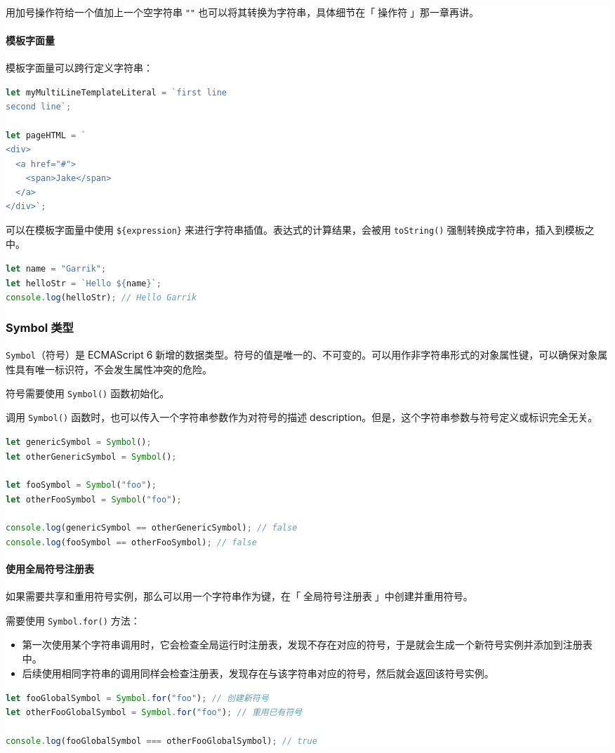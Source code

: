
用加号操作符给一个值加上一个空字符串 `""` 也可以将其转换为字符串，具体细节在「 操作符 」那一章再讲。

#### 模板字面量

模板字面量可以跨行定义字符串：

```js
let myMultiLineTemplateLiteral = `first line
second line`;

let pageHTML = `
<div>
  <a href="#">
    <span>Jake</span>
  </a>
</div>`;
```

可以在模板字面量中使用 `${expression}` 来进行字符串插值。表达式的计算结果，会被用 `toString()` 强制转换成字符串，插入到模板之中。

```js
let name = "Garrik";
let helloStr = `Hello ${name}`;
console.log(helloStr); // Hello Garrik
```

### Symbol 类型

`Symbol`（符号）是 ECMAScript 6 新增的数据类型。符号的值是唯一的、不可变的。可以用作非字符串形式的对象属性键，可以确保对象属性具有唯一标识符，不会发生属性冲突的危险。

符号需要使用 `Symbol()` 函数初始化。

调用 `Symbol()` 函数时，也可以传入一个字符串参数作为对符号的描述 description。但是，这个字符串参数与符号定义或标识完全无关。

```js
let genericSymbol = Symbol();
let otherGenericSymbol = Symbol();

let fooSymbol = Symbol("foo");
let otherFooSymbol = Symbol("foo");

console.log(genericSymbol == otherGenericSymbol); // false
console.log(fooSymbol == otherFooSymbol); // false
```

#### 使用全局符号注册表

如果需要共享和重用符号实例，那么可以用一个字符串作为键，在「 全局符号注册表 」中创建并重用符号。

需要使用 `Symbol.for()` 方法：

- 第一次使用某个字符串调用时，它会检查全局运行时注册表，发现不存在对应的符号，于是就会生成一个新符号实例并添加到注册表中。
- 后续使用相同字符串的调用同样会检查注册表，发现存在与该字符串对应的符号，然后就会返回该符号实例。

```js
let fooGlobalSymbol = Symbol.for("foo"); // 创建新符号
let otherFooGlobalSymbol = Symbol.for("foo"); // 重用已有符号

console.log(fooGlobalSymbol === otherFooGlobalSymbol); // true
```
